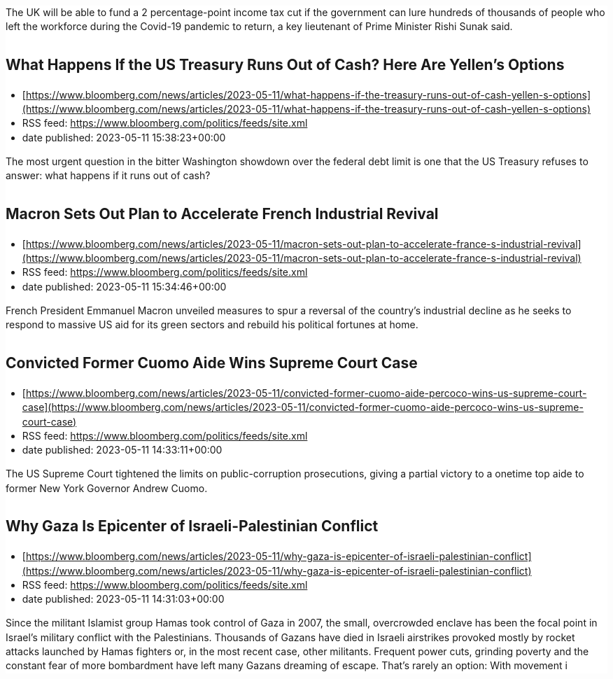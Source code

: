 The UK will be able to fund a 2 percentage-point income tax cut if the government can lure hundreds of thousands of people who left the workforce during the Covid-19 pandemic to return, a key lieutenant of Prime Minister Rishi Sunak said.

## What Happens If the US Treasury Runs Out of Cash? Here Are Yellen’s Options
 - [https://www.bloomberg.com/news/articles/2023-05-11/what-happens-if-the-treasury-runs-out-of-cash-yellen-s-options](https://www.bloomberg.com/news/articles/2023-05-11/what-happens-if-the-treasury-runs-out-of-cash-yellen-s-options)
 - RSS feed: https://www.bloomberg.com/politics/feeds/site.xml
 - date published: 2023-05-11 15:38:23+00:00

The most urgent question in the bitter Washington showdown over the federal debt limit is one that the US Treasury refuses to answer: what happens if it runs out of cash?

## Macron Sets Out Plan to Accelerate French Industrial Revival
 - [https://www.bloomberg.com/news/articles/2023-05-11/macron-sets-out-plan-to-accelerate-france-s-industrial-revival](https://www.bloomberg.com/news/articles/2023-05-11/macron-sets-out-plan-to-accelerate-france-s-industrial-revival)
 - RSS feed: https://www.bloomberg.com/politics/feeds/site.xml
 - date published: 2023-05-11 15:34:46+00:00

French President Emmanuel Macron unveiled measures to spur a reversal of the country’s industrial decline as he seeks to respond to massive US aid for its green sectors and rebuild his political fortunes at home.

## Convicted Former Cuomo Aide Wins Supreme Court Case
 - [https://www.bloomberg.com/news/articles/2023-05-11/convicted-former-cuomo-aide-percoco-wins-us-supreme-court-case](https://www.bloomberg.com/news/articles/2023-05-11/convicted-former-cuomo-aide-percoco-wins-us-supreme-court-case)
 - RSS feed: https://www.bloomberg.com/politics/feeds/site.xml
 - date published: 2023-05-11 14:33:11+00:00

The US Supreme Court tightened the limits on public-corruption prosecutions, giving a partial victory to a onetime top aide to former New York Governor Andrew Cuomo.

## Why Gaza Is Epicenter of Israeli-Palestinian Conflict
 - [https://www.bloomberg.com/news/articles/2023-05-11/why-gaza-is-epicenter-of-israeli-palestinian-conflict](https://www.bloomberg.com/news/articles/2023-05-11/why-gaza-is-epicenter-of-israeli-palestinian-conflict)
 - RSS feed: https://www.bloomberg.com/politics/feeds/site.xml
 - date published: 2023-05-11 14:31:03+00:00

Since the militant Islamist group Hamas took control of Gaza in 2007, the small, overcrowded enclave has been the focal point in Israel’s military conflict with the Palestinians. Thousands of Gazans have died in Israeli airstrikes provoked mostly by rocket attacks launched by Hamas fighters or, in the most recent case, other militants. Frequent power cuts, grinding poverty and the constant fear of more bombardment have left many Gazans dreaming of escape. That’s rarely an option: With movement i
